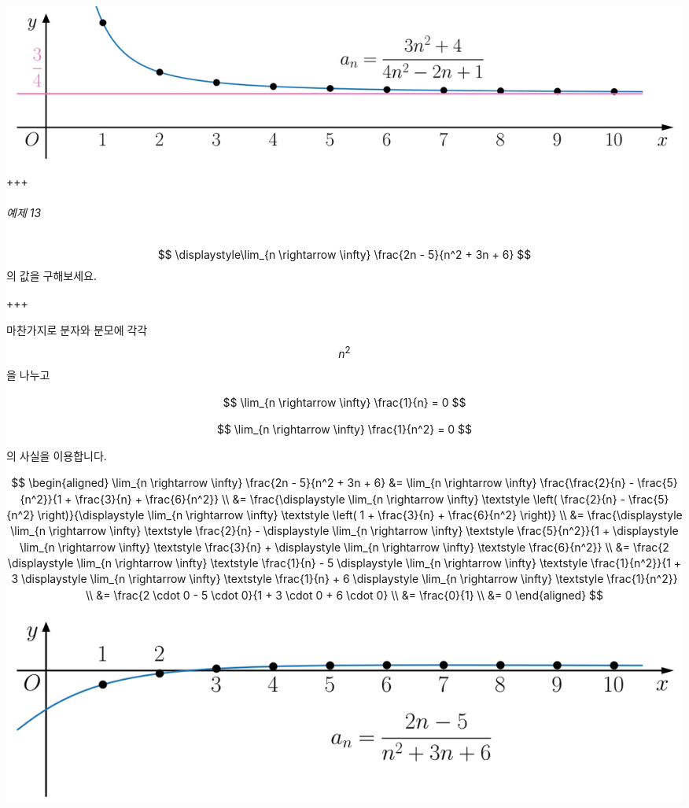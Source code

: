 ![3nsqp4over4nsqm2np1sequence](../assets/images/math/limit/3nsqp4over4nsqm2np1sequence.svg)

+++

###### 예제 13

$$ \displaystyle\lim_{n \rightarrow \infty} \frac{2n - 5}{n^2 + 3n + 6} $$
의 값을 구해보세요.

+++

마찬가지로 분자와 분모에 각각 $$ n^2 $$을 나누고

$$ \lim_{n \rightarrow \infty} \frac{1}{n} = 0 $$

$$ \lim_{n \rightarrow \infty} \frac{1}{n^2} = 0 $$

의 사실을 이용합니다.

$$ \begin{aligned}
	\lim_{n \rightarrow \infty} \frac{2n - 5}{n^2 + 3n + 6}
	&= \lim_{n \rightarrow \infty} \frac{\frac{2}{n} - \frac{5}{n^2}}{1 + \frac{3}{n} + \frac{6}{n^2}} \\
	&= \frac{\displaystyle \lim_{n \rightarrow \infty} \textstyle \left( \frac{2}{n} - \frac{5}{n^2} \right)}{\displaystyle \lim_{n \rightarrow \infty} \textstyle \left( 1 + \frac{3}{n} + \frac{6}{n^2} \right)} \\
	&= \frac{\displaystyle \lim_{n \rightarrow \infty} \textstyle \frac{2}{n} - \displaystyle \lim_{n \rightarrow \infty} \textstyle \frac{5}{n^2}}{1 + \displaystyle \lim_{n \rightarrow \infty} \textstyle \frac{3}{n} + \displaystyle \lim_{n \rightarrow \infty} \textstyle \frac{6}{n^2}} \\
	&= \frac{2 \displaystyle \lim_{n \rightarrow \infty} \textstyle \frac{1}{n} - 5 \displaystyle \lim_{n \rightarrow \infty} \textstyle \frac{1}{n^2}}{1 + 3 \displaystyle \lim_{n \rightarrow \infty} \textstyle \frac{1}{n} + 6 \displaystyle \lim_{n \rightarrow \infty} \textstyle \frac{1}{n^2}} \\
	&= \frac{2 \cdot 0 - 5 \cdot 0}{1 + 3 \cdot 0 + 6 \cdot 0} \\
	&= \frac{0}{1} \\
	&= 0
\end{aligned} $$

![2nm5overnsqp3np6](../assets/images/math/limit/2nm5overnwqp3np6sequence.svg)
